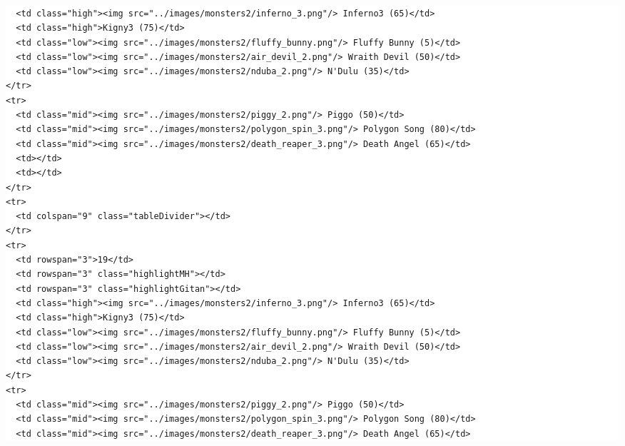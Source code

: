       <td class="high"><img src="../images/monsters2/inferno_3.png"/> Inferno3 (65)</td>
      <td class="high">Kigny3 (75)</td>
      <td class="low"><img src="../images/monsters2/fluffy_bunny.png"/> Fluffy Bunny (5)</td>
      <td class="low"><img src="../images/monsters2/air_devil_2.png"/> Wraith Devil (50)</td>
      <td class="low"><img src="../images/monsters2/nduba_2.png"/> N'Dulu (35)</td>
    </tr>
    <tr>
      <td class="mid"><img src="../images/monsters2/piggy_2.png"/> Piggo (50)</td>
      <td class="mid"><img src="../images/monsters2/polygon_spin_3.png"/> Polygon Song (80)</td>
      <td class="mid"><img src="../images/monsters2/death_reaper_3.png"/> Death Angel (65)</td>
      <td></td>
      <td></td>
    </tr>
    <tr>
      <td colspan="9" class="tableDivider"></td>
    </tr>
    <tr>
      <td rowspan="3">19</td>
      <td rowspan="3" class="highlightMH"></td>
      <td rowspan="3" class="highlightGitan"></td>
      <td class="high"><img src="../images/monsters2/inferno_3.png"/> Inferno3 (65)</td>
      <td class="high">Kigny3 (75)</td>
      <td class="low"><img src="../images/monsters2/fluffy_bunny.png"/> Fluffy Bunny (5)</td>
      <td class="low"><img src="../images/monsters2/air_devil_2.png"/> Wraith Devil (50)</td>
      <td class="low"><img src="../images/monsters2/nduba_2.png"/> N'Dulu (35)</td>
    </tr>
    <tr>
      <td class="mid"><img src="../images/monsters2/piggy_2.png"/> Piggo (50)</td>
      <td class="mid"><img src="../images/monsters2/polygon_spin_3.png"/> Polygon Song (80)</td>
      <td class="mid"><img src="../images/monsters2/death_reaper_3.png"/> Death Angel (65)</td>